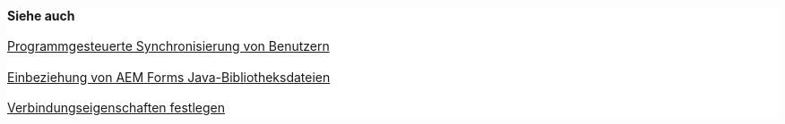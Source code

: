 **Siehe auch**

[Programmgesteuerte Synchronisierung von Benutzern](users.md#programmatically-synchronizing-users)

[Einbeziehung von AEM Forms Java-Bibliotheksdateien](/help/forms/developing/invoking-aem-forms-using-java.md#including-aem-forms-java-library-files)

[Verbindungseigenschaften festlegen](/help/forms/developing/invoking-aem-forms-using-java.md#setting-connection-properties)
